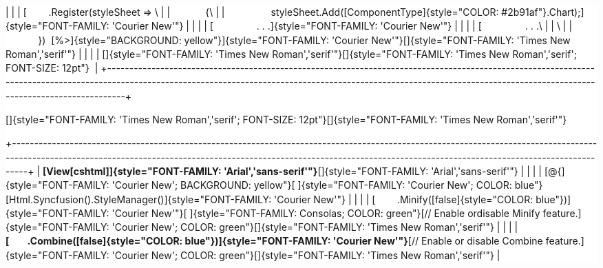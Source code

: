 |                                                                                                                                                                                                                                                                              |
| [        .Register(styleSheet =\> \                                                                                                                                                                                                                                          |
|             {\                                                                                                                                                                                                                                                               |
|                 styleSheet.Add([ComponentType]{style="COLOR: #2b91af"}.Chart);]{style="FONT-FAMILY: 'Courier New'"}                                                                                                                                                          |
|                                                                                                                                                                                                                                                                              |
| [                . . .]{style="FONT-FAMILY: 'Courier New'"}                                                                                                                                                                                                                  |
|                                                                                                                                                                                                                                                                              |
| [                . . .\                                                                                                                                                                                                                                                      |
| \                                                                                                                                                                                                                                                                            |
|             })  [%\>]{style="BACKGROUND: yellow"}]{style="FONT-FAMILY: 'Courier New'"}[]{style="FONT-FAMILY: 'Times New Roman','serif'"}                                                                                                                                     |
|                                                                                                                                                                                                                                                                              |
| []{style="FONT-FAMILY: 'Times New Roman','serif'"}[]{style="FONT-FAMILY: 'Times New Roman','serif'; FONT-SIZE: 12pt"}                                                                                                                                                        |
+------------------------------------------------------------------------------------------------------------------------------------------------------------------------------------------------------------------------------------------------------------------------------+

[]{style="FONT-FAMILY: 'Times New Roman','serif'; FONT-SIZE: 12pt"}[]{style="FONT-FAMILY: 'Times New Roman','serif'"} 

+------------------------------------------------------------------------------------------------------------------------------------------------------------------------------------------------------------------------------------------------------------------------------+
| **[View\[cshtml\]]{style="FONT-FAMILY: 'Arial','sans-serif'"}**[]{style="FONT-FAMILY: 'Arial','sans-serif'"}                                                                                                                                                                 |
|                                                                                                                                                                                                                                                                              |
| [\@{]{style="FONT-FAMILY: 'Courier New'; BACKGROUND: yellow"}[ ]{style="FONT-FAMILY: 'Courier New'; COLOR: blue"}[Html.Syncfusion().StyleManager()]{style="FONT-FAMILY: 'Courier New'"}                                                                                      |
|                                                                                                                                                                                                                                                                              |
| [        .Minify([false]{style="COLOR: blue"})]{style="FONT-FAMILY: 'Courier New'"}[ ]{style="FONT-FAMILY: Consolas; COLOR: green"}[// Enable ordisable Minify feature.]{style="FONT-FAMILY: 'Courier New'; COLOR: green"}[]{style="FONT-FAMILY: 'Times New Roman','serif'"} |
|                                                                                                                                                                                                                                                                              |
| **[        .Combine([false]{style="COLOR: blue"})]{style="FONT-FAMILY: 'Courier New'"}**[// Enable or disable Combine feature.]{style="FONT-FAMILY: 'Courier New'; COLOR: green"}[]{style="FONT-FAMILY: 'Times New Roman','serif'"}                                          |